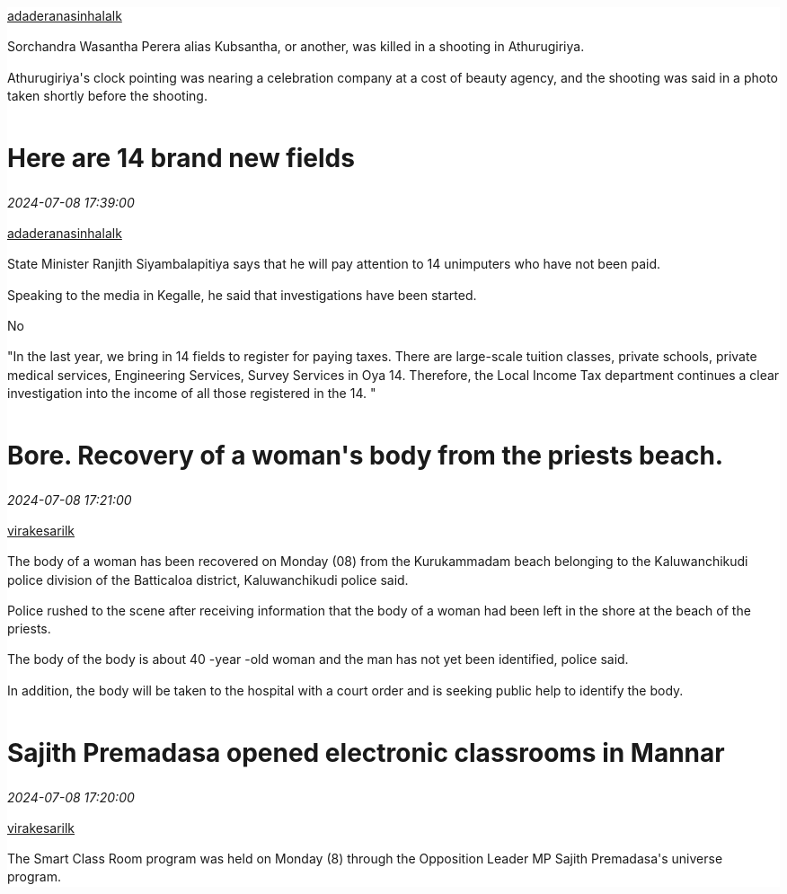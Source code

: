 [adaderanasinhalalk](http://sinhala.adaderana.lk/news/198611)

Sorchandra Wasantha Perera alias Kubsantha, or another, was killed in a shooting in Athurugiriya.

Athurugiriya's clock pointing was nearing a celebration company at a cost of beauty agency, and the shooting was said in a photo taken shortly before the shooting.



# Here are 14 brand new fields

*2024-07-08 17:39:00*

[adaderanasinhalalk](http://sinhala.adaderana.lk/news/198610)

State Minister Ranjith Siyambalapitiya says that he will pay attention to 14 unimputers who have not been paid.

Speaking to the media in Kegalle, he said that investigations have been started.

No

"In the last year, we bring in 14 fields to register for paying taxes. There are large-scale tuition classes, private schools, private medical services, Engineering Services, Survey Services in Oya 14. Therefore, the Local Income Tax department continues a clear investigation into the income of all those registered in the 14. "



# Bore. Recovery of a woman's body from the priests beach.

*2024-07-08 17:21:00*

[virakesarilk](https://www.virakesari.lk/article/187977)

The body of a woman has been recovered on Monday (08) from the Kurukammadam beach belonging to the Kaluwanchikudi police division of the Batticaloa district, Kaluwanchikudi police said.

Police rushed to the scene after receiving information that the body of a woman had been left in the shore at the beach of the priests.

The body of the body is about 40 -year -old woman and the man has not yet been identified, police said.

In addition, the body will be taken to the hospital with a court order and is seeking public help to identify the body.



# Sajith Premadasa opened electronic classrooms in Mannar

*2024-07-08 17:20:00*

[virakesarilk](https://www.virakesari.lk/article/187973)

The Smart Class Room program was held on Monday (8) through the Opposition Leader MP Sajith Premadasa's universe program.
